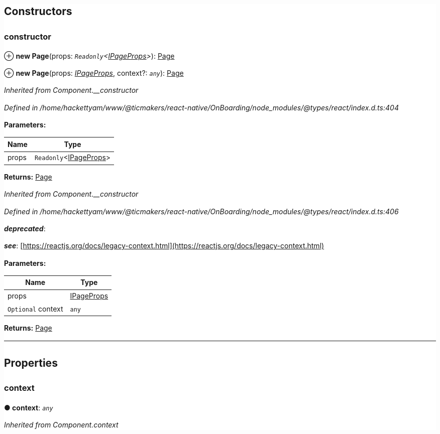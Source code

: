 
## Constructors

<a id="constructor"></a>

###  constructor

⊕ **new Page**(props: *`Readonly`<[IPageProps](../interfaces/_page_index_d_.ipageprops.md)>*): [Page](_page_index_d_.page.md)

⊕ **new Page**(props: *[IPageProps](../interfaces/_page_index_d_.ipageprops.md)*, context?: *`any`*): [Page](_page_index_d_.page.md)

*Inherited from Component.__constructor*

*Defined in /home/hackettyam/www/@ticmakers/react-native/OnBoarding/node_modules/@types/react/index.d.ts:404*

**Parameters:**

| Name | Type |
| ------ | ------ |
| props | `Readonly`<[IPageProps](../interfaces/_page_index_d_.ipageprops.md)> |

**Returns:** [Page](_page_index_d_.page.md)

*Inherited from Component.__constructor*

*Defined in /home/hackettyam/www/@ticmakers/react-native/OnBoarding/node_modules/@types/react/index.d.ts:406*

*__deprecated__*: 

*__see__*: [https://reactjs.org/docs/legacy-context.html](https://reactjs.org/docs/legacy-context.html)

**Parameters:**

| Name | Type |
| ------ | ------ |
| props | [IPageProps](../interfaces/_page_index_d_.ipageprops.md) |
| `Optional` context | `any` |

**Returns:** [Page](_page_index_d_.page.md)

___

## Properties

<a id="context"></a>

###  context

**● context**: *`any`*

*Inherited from Component.context*
